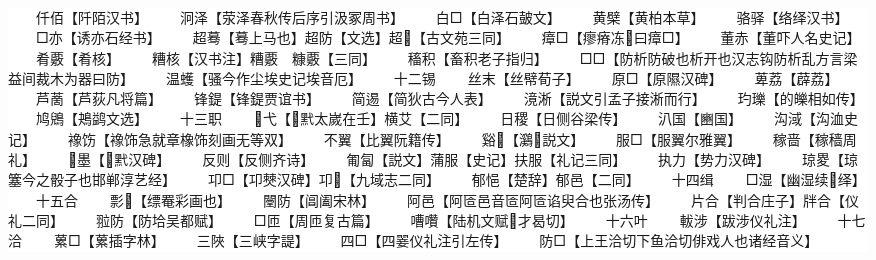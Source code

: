 　　仟佰【阡陌汉书】
　　泂泽【荥泽春秋传后序引汲冢周书】
　　白□【白泽石皷文】
　　黄檗【黄柏本草】
　　骆驿【络绎汉书】
　　□亦【诱亦石经书】
　　超蓦【蓦上马也】超防【文选】超【古文苑三同】
　　瘴□【瘳瘠冻曰瘴□】
　　董赤【董吓人名史记】
　　肴覈【肴核】
　　糟核【汉书注】糟覈　糠覈【三同】
　　稸积【畜积老子指归】
　　□□【防析防破也析开也汉志钩防析乱方言梁益间裁木为器曰防】
　　温蠖【骚今作尘埃史记埃音厄】
　　十二锡
　　丝末【丝幦荀子】
　　原□【原隰汉碑】
　　萆荔【薜荔】
　　芦蔐【芦荻凡将篇】
　　锋鍉【锋鍉贾谊书】
　　简逷【简狄古今人表】
　　滰淅【説文引孟子接淅而行】
　　玓瓅【的皪相如传】
　　鸠鶂【鴂鹢文选】
　　十三职
　　弋【黓太嵗在壬】横艾【二同】
　　日稷【日侧谷梁传】
　　汃国【豳国】
　　沟淢【沟洫史记】
　　襐饬【襐饰急就章橡饰刻画无等双】
　　不翼【比翼阮籍传】
　　谿【鸂説文】
　　服□【服翼尔雅翼】
　　稼啬【稼穑周礼】
　　墨【黓汉碑】
　　反则【反侧齐诗】
　　匍匐【説文】蒲服【史记】扶服【礼记三同】
　　执力【势力汉碑】
　　琼畟【琼簺今之骰子也邯郸淳艺经】
　　卭□【卭僰汉碑】卭【九域志二同】
　　郁悒【楚辞】郁邑【二同】
　　十四缉
　　□湿【幽湿续绎】
　　十五合
　　彯【缥罨彩画也】
　　闛防【阊阖宋林】
　　阿邑【阿匼邑音匼阿匼谄臾合也张汤传】
　　片合【判合庄子】牉合【仪礼二同】
　　翋防【防垥吴都赋】
　　□匝【周匝复古篇】
　　嘈囋【陆机文赋才曷切】
　　十六叶
　　軷涉【跋涉仪礼注】
　　十七洽
　　蔂□【蔂插字林】
　　三陜【三峡字諟】
　　四□【四翣仪礼注引左传】
　　防□【上王洽切下鱼洽切俳戏人也诸经音义】
